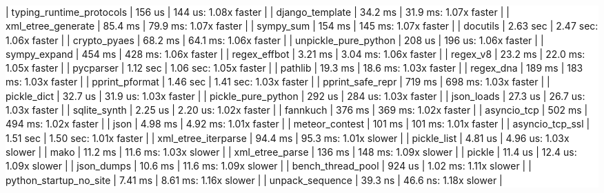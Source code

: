 | typing_runtime_protocols   | 156 us                                                                 | 144 us: 1.08x faster                                                   |
| django_template            | 34.2 ms                                                                | 31.9 ms: 1.07x faster                                                  |
| xml_etree_generate         | 85.4 ms                                                                | 79.9 ms: 1.07x faster                                                  |
| sympy_sum                  | 154 ms                                                                 | 145 ms: 1.07x faster                                                   |
| docutils                   | 2.63 sec                                                               | 2.47 sec: 1.06x faster                                                 |
| crypto_pyaes               | 68.2 ms                                                                | 64.1 ms: 1.06x faster                                                  |
| unpickle_pure_python       | 208 us                                                                 | 196 us: 1.06x faster                                                   |
| sympy_expand               | 454 ms                                                                 | 428 ms: 1.06x faster                                                   |
| regex_effbot               | 3.21 ms                                                                | 3.04 ms: 1.06x faster                                                  |
| regex_v8                   | 23.2 ms                                                                | 22.0 ms: 1.05x faster                                                  |
| pycparser                  | 1.12 sec                                                               | 1.06 sec: 1.05x faster                                                 |
| pathlib                    | 19.3 ms                                                                | 18.6 ms: 1.03x faster                                                  |
| regex_dna                  | 189 ms                                                                 | 183 ms: 1.03x faster                                                   |
| pprint_pformat             | 1.46 sec                                                               | 1.41 sec: 1.03x faster                                                 |
| pprint_safe_repr           | 719 ms                                                                 | 698 ms: 1.03x faster                                                   |
| pickle_dict                | 32.7 us                                                                | 31.9 us: 1.03x faster                                                  |
| pickle_pure_python         | 292 us                                                                 | 284 us: 1.03x faster                                                   |
| json_loads                 | 27.3 us                                                                | 26.7 us: 1.03x faster                                                  |
| sqlite_synth               | 2.25 us                                                                | 2.20 us: 1.02x faster                                                  |
| fannkuch                   | 376 ms                                                                 | 369 ms: 1.02x faster                                                   |
| asyncio_tcp                | 502 ms                                                                 | 494 ms: 1.02x faster                                                   |
| json                       | 4.98 ms                                                                | 4.92 ms: 1.01x faster                                                  |
| meteor_contest             | 101 ms                                                                 | 101 ms: 1.01x faster                                                   |
| asyncio_tcp_ssl            | 1.51 sec                                                               | 1.50 sec: 1.01x faster                                                 |
| xml_etree_iterparse        | 94.4 ms                                                                | 95.3 ms: 1.01x slower                                                  |
| pickle_list                | 4.81 us                                                                | 4.96 us: 1.03x slower                                                  |
| mako                       | 11.2 ms                                                                | 11.6 ms: 1.03x slower                                                  |
| xml_etree_parse            | 136 ms                                                                 | 148 ms: 1.09x slower                                                   |
| pickle                     | 11.4 us                                                                | 12.4 us: 1.09x slower                                                  |
| json_dumps                 | 10.6 ms                                                                | 11.6 ms: 1.09x slower                                                  |
| bench_thread_pool          | 924 us                                                                 | 1.02 ms: 1.11x slower                                                  |
| python_startup_no_site     | 7.41 ms                                                                | 8.61 ms: 1.16x slower                                                  |
| unpack_sequence            | 39.3 ns                                                                | 46.6 ns: 1.18x slower                                                  |